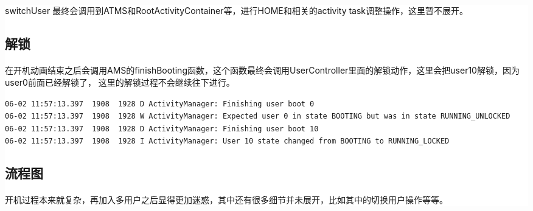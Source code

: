 ```
```
switchUser 最终会调用到ATMS和RootActivityContainer等，进行HOME和相关的activity task调整操作，这里暂不展开。

## 解锁

在开机动画结束之后会调用AMS的finishBooting函数，这个函数最终会调用UserController里面的解锁动作，这里会把user10解锁，因为user0前面已经解锁了， 这里的解锁过程不会继续往下进行。
```
06-02 11:57:13.397  1908  1928 D ActivityManager: Finishing user boot 0
06-02 11:57:13.397  1908  1928 W ActivityManager: Expected user 0 in state BOOTING but was in state RUNNING_UNLOCKED
06-02 11:57:13.397  1908  1928 D ActivityManager: Finishing user boot 10
06-02 11:57:13.397  1908  1928 I ActivityManager: User 10 state changed from BOOTING to RUNNING_LOCKED
```
## 流程图

开机过程本来就复杂，再加入多用户之后显得更加迷惑，其中还有很多细节并未展开，比如其中的切换用户操作等等。
